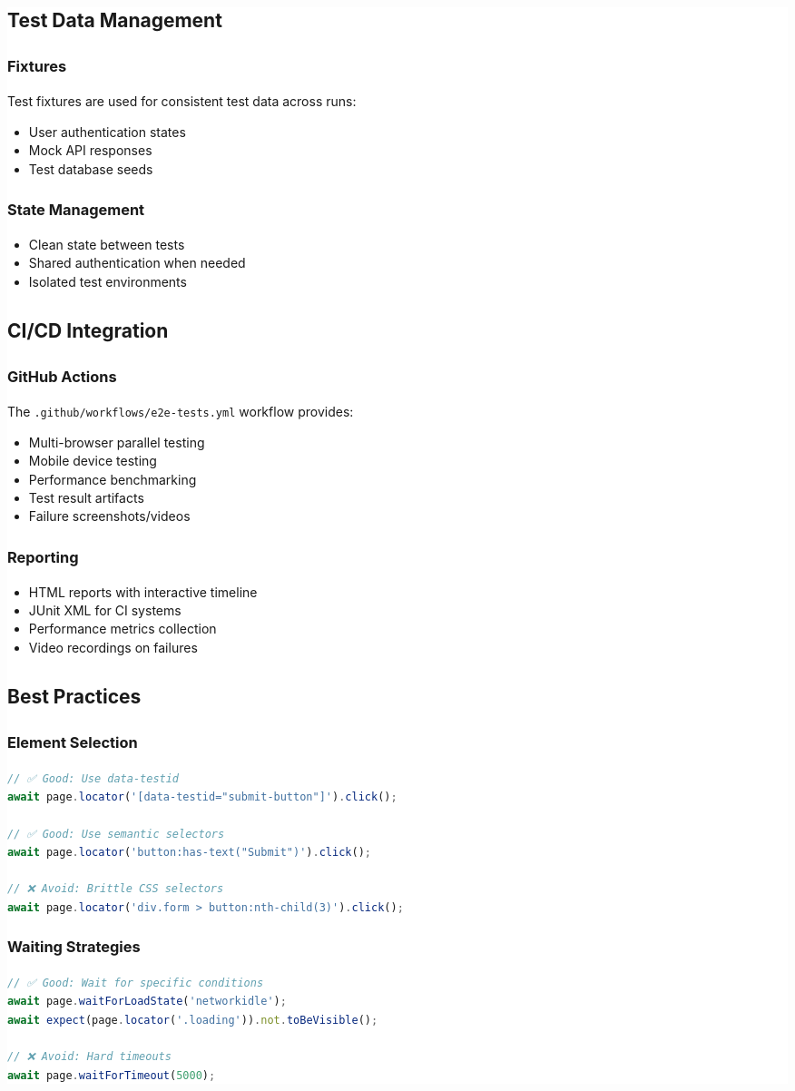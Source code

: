 ## Test Data Management

### Fixtures
Test fixtures are used for consistent test data across runs:
- User authentication states
- Mock API responses
- Test database seeds

### State Management
- Clean state between tests
- Shared authentication when needed
- Isolated test environments

## CI/CD Integration

### GitHub Actions
The `.github/workflows/e2e-tests.yml` workflow provides:
- Multi-browser parallel testing
- Mobile device testing
- Performance benchmarking
- Test result artifacts
- Failure screenshots/videos

### Reporting
- HTML reports with interactive timeline
- JUnit XML for CI systems
- Performance metrics collection
- Video recordings on failures

## Best Practices

### Element Selection
```typescript
// ✅ Good: Use data-testid
await page.locator('[data-testid="submit-button"]').click();

// ✅ Good: Use semantic selectors
await page.locator('button:has-text("Submit")').click();

// ❌ Avoid: Brittle CSS selectors
await page.locator('div.form > button:nth-child(3)').click();
```

### Waiting Strategies
```typescript
// ✅ Good: Wait for specific conditions
await page.waitForLoadState('networkidle');
await expect(page.locator('.loading')).not.toBeVisible();

// ❌ Avoid: Hard timeouts
await page.waitForTimeout(5000);
```
